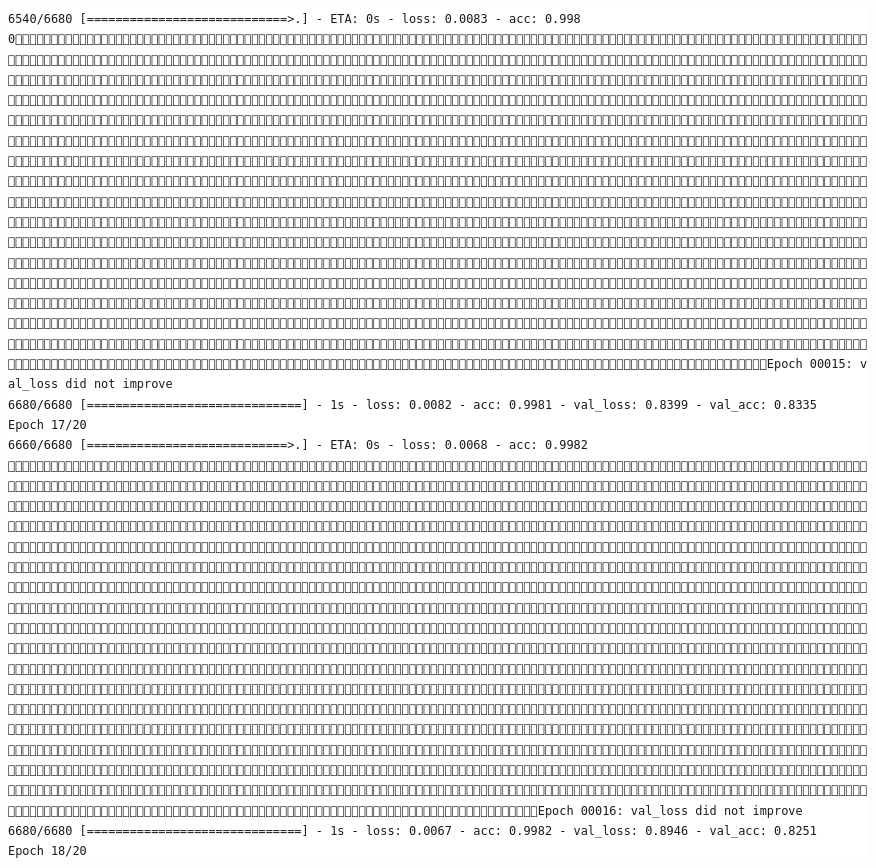     6540/6680 [============================>.] - ETA: 0s - loss: 0.0083 - acc: 0.9980Epoch 00015: val_loss did not improve
    6680/6680 [==============================] - 1s - loss: 0.0082 - acc: 0.9981 - val_loss: 0.8399 - val_acc: 0.8335
    Epoch 17/20
    6660/6680 [============================>.] - ETA: 0s - loss: 0.0068 - acc: 0.9982    Epoch 00016: val_loss did not improve
    6680/6680 [==============================] - 1s - loss: 0.0067 - acc: 0.9982 - val_loss: 0.8946 - val_acc: 0.8251
    Epoch 18/20